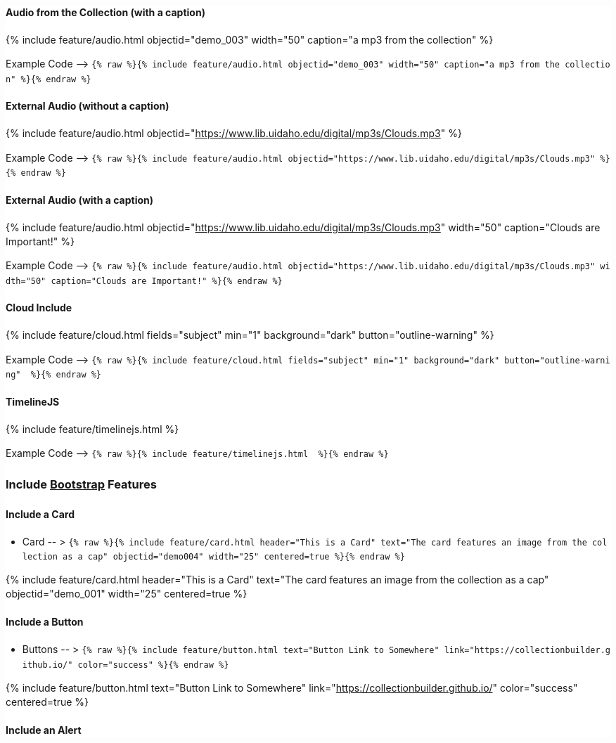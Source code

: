 
#### Audio from the Collection (with a caption)

{% include feature/audio.html objectid="demo_003" width="50" caption="a mp3 from the collection" %}

Example Code --> `{% raw %}{% include feature/audio.html objectid="demo_003" width="50" caption="a mp3 from the collection" %}{% endraw %}`


#### External Audio (without a caption)

{% include feature/audio.html objectid="https://www.lib.uidaho.edu/digital/mp3s/Clouds.mp3" %}

Example Code --> `{% raw %}{% include feature/audio.html objectid="https://www.lib.uidaho.edu/digital/mp3s/Clouds.mp3" %}{% endraw %}`


#### External Audio (with a caption)

{% include feature/audio.html objectid="https://www.lib.uidaho.edu/digital/mp3s/Clouds.mp3" width="50" caption="Clouds are Important!" %}

Example Code --> `{% raw %}{% include feature/audio.html objectid="https://www.lib.uidaho.edu/digital/mp3s/Clouds.mp3" width="50" caption="Clouds are Important!" %}{% endraw %}`

#### Cloud Include

{% include feature/cloud.html fields="subject" min="1" background="dark" button="outline-warning" %}

Example Code --> `{% raw %}{% include feature/cloud.html fields="subject" min="1" background="dark" button="outline-warning"  %}{% endraw %}`


#### TimelineJS

{% include feature/timelinejs.html  %}

Example Code --> `{% raw %}{% include feature/timelinejs.html  %}{% endraw %}`


### Include [Bootstrap](https://getbootstrap.com/) Features

#### Include a Card

- Card -- > `{% raw %}{% include feature/card.html header="This is a Card" text="The card features an image from the collection as a cap" objectid="demo004" width="25" centered=true %}{% endraw %}`

{% include feature/card.html header="This is a Card" text="The card features an image from the collection as a cap" objectid="demo_001" width="25" centered=true %}

#### Include a Button 

- Buttons -- > `{% raw %}{% include feature/button.html text="Button Link to Somewhere" link="https://collectionbuilder.github.io/" color="success" %}{% endraw %}`

{% include feature/button.html text="Button Link to Somewhere" link="https://collectionbuilder.github.io/" color="success" centered=true %}
  
#### Include an Alert

